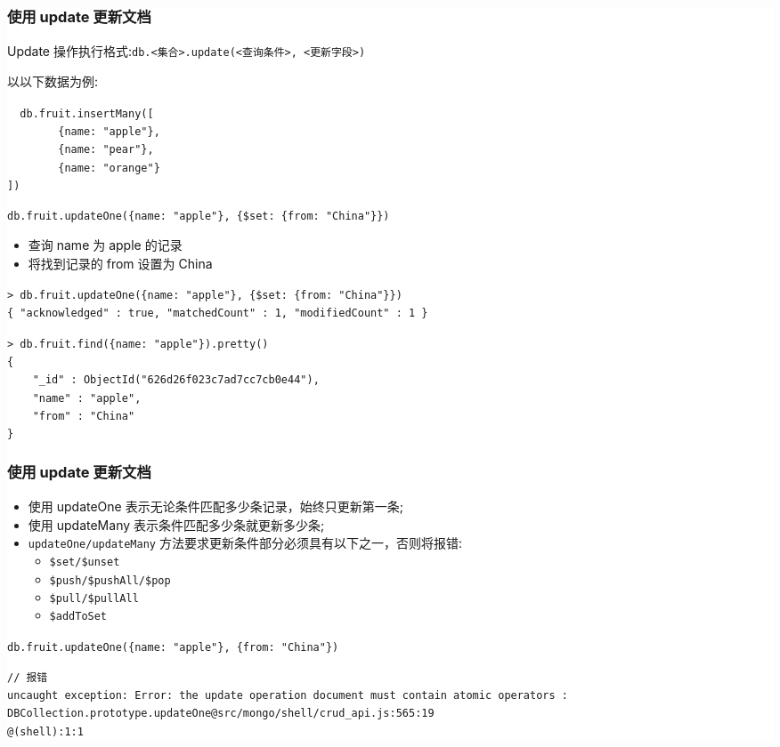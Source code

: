 ### **使用 update 更新文档**

Update 操作执行格式:`db.<集合>.update(<查询条件>, <更新字段>)`

以以下数据为例:

```
  db.fruit.insertMany([
        {name: "apple"},
        {name: "pear"},
        {name: "orange"}
])
```

```
db.fruit.updateOne({name: "apple"}, {$set: {from: "China"}})
```

* 查询 name 为 apple 的记录
* 将找到记录的 from 设置为 China

```
> db.fruit.updateOne({name: "apple"}, {$set: {from: "China"}})
{ "acknowledged" : true, "matchedCount" : 1, "modifiedCount" : 1 }
```

```
> db.fruit.find({name: "apple"}).pretty()
{
	"_id" : ObjectId("626d26f023c7ad7cc7cb0e44"),
	"name" : "apple",
	"from" : "China"
}
```

### **使用 update 更新文档**

* 使用 updateOne 表示无论条件匹配多少条记录，始终只更新第一条;
* 使用 updateMany 表示条件匹配多少条就更新多少条;
* `updateOne/updateMany` 方法要求更新条件部分必须具有以下之一，否则将报错:
	* `$set/$unset`
	*  `$push/$pushAll/$pop`
	*  `$pull/$pullAll`
	*  `$addToSet`



```
db.fruit.updateOne({name: "apple"}, {from: "China"})
```

```
// 报错
uncaught exception: Error: the update operation document must contain atomic operators :
DBCollection.prototype.updateOne@src/mongo/shell/crud_api.js:565:19
@(shell):1:1
```
